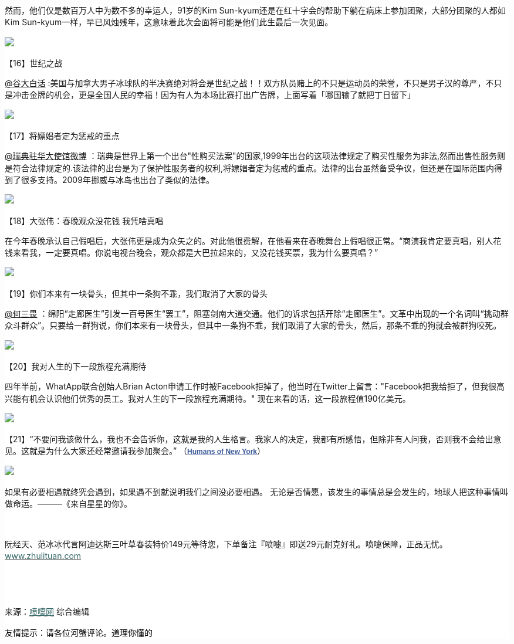 <p>然而，他们仅是数百万人中为数不多的幸运人，91岁的Kim Sun-kyum还是在红十字会的帮助下躺在病床上参加团聚，大部分团聚的人都如Kim Sun-kyum一样，早已风烛残年，这意味着此次会面将可能是他们此生最后一次见面。</p>
<p><img style="BORDER-BOTTOM-COLOR: #000000; BORDER-TOP-COLOR: #000000; BORDER-RIGHT-COLOR: #000000; BORDER-LEFT-COLOR: #000000" border="0" src="http://ptimg.org:88/dapenti/Dyow58Oc/vtkFV.jpg"></p>
<p>【16】世纪之战</p>
<div node-type="feed_list_forwardContent">
<div class="WB_info">
<a class="WB_name S_func3" title="谷大白话" href="http://weibo.com/ichthy" node-type="feed_list_originNick" nick-name="谷大白话" usercard="id=1788911247">@谷大白话</a> :美国与加拿大男子冰球队的半决赛绝对将会是世纪之战！！双方队员赌上的不只是运动员的荣誉，不只是男子汉的尊严，不只是冲击金牌的机会，更是全国人民的幸福！因为有人为本场比赛打出广告牌，上面写着「哪国输了就把丁日留下」</div>
</div>
<p><img style="BORDER-BOTTOM-COLOR: #000000; BORDER-TOP-COLOR: #000000; BORDER-RIGHT-COLOR: #000000; BORDER-LEFT-COLOR: #000000" border="0" src="http://ptimg.org:88/dapenti/DyoqrKXy/5TgqN.jpg"></p>
<p>【17】将嫖娼者定为惩戒的重点</p>
<div node-type="feed_list_forwardContent">
<div class="WB_info">
<a class="WB_name S_func3" title="瑞典驻华大使馆微博" href="http://weibo.com/EmbassyofSweden" node-type="feed_list_originNick" nick-name="瑞典驻华大使馆微博" usercard="id=3260734291">@瑞典驻华大使馆微博</a> ：瑞典是世界上第一个出台"性购买法案"的国家,1999年出台的这项法律规定了购买性服务为非法,然而出售性服务则是符合法律规定的.该法律的出台是为了保护性服务者的权利,将嫖娼者定为惩戒的重点。法律的出台虽然备受争议，但还是在国际范围内得到了很多支持。2009年挪威与冰岛也出台了类似的法律。</div>
</div>
<p><img style="BORDER-BOTTOM-COLOR: #000000; BORDER-TOP-COLOR: #000000; BORDER-RIGHT-COLOR: #000000; BORDER-LEFT-COLOR: #000000" border="0" src="http://ptimg.org:88/dapenti/DynOxRKE/f7iQQ.jpg"></p>
<p>【18】大张伟：春晚观众没花钱 我凭啥真唱</p>
<p>在今年春晚承认自己假唱后，大张伟更是成为众矢之的。对此他很费解，在他看来在春晚舞台上假唱很正常。“商演我肯定要真唱，别人花钱来看我，一定要真唱。你说电视台晚会，观众都是大巴拉起来的，又没花钱买票，我为什么要真唱？”</p>
<p><img style="BORDER-BOTTOM-COLOR: #000000; BORDER-TOP-COLOR: #000000; BORDER-RIGHT-COLOR: #000000; BORDER-LEFT-COLOR: #000000" border="0" src="http://ptimg.org:88/dapenti/DyoISPz5/jMnQV.jpg"></p>
<p>【19】你们本来有一块骨头，但其中一条狗不乖，我们取消了大家的骨头</p>
<div class="WB_info">
<a class="WB_name S_func3" title="何三畏" href="http://weibo.com/hesanwei" node-type="feed_list_originNick" nick-name="何三畏" usercard="id=1195347197">@何三畏</a> ：绵阳“走廊医生”引发一百号医生“罢工”，阻塞剑南大道交通。他们的诉求包括开除“走廊医生”。文革中出现的一个名词叫“挑动群众斗群众”。只要给一群狗说，你们本来有一块骨头，但其中一条狗不乖，我们取消了大家的骨头，然后，那条不乖的狗就会被群狗咬死。</div>
<p><img style="BORDER-BOTTOM-COLOR: #000000; BORDER-TOP-COLOR: #000000; BORDER-RIGHT-COLOR: #000000; BORDER-LEFT-COLOR: #000000" border="0" src="http://ptimg.org:88/dapenti/DyonrF21/cnufE.jpg"></p>
<p>【20】我对人生的下一段旅程充满期待</p>
<p>四年半前，WhatApp联合创始人Brian Acton申请工作时被Facebook拒掉了，他当时在Twitter上留言："Facebook把我给拒了，但我很高兴能有机会认识他们优秀的员工。我对人生的下一段旅程充满期待。" 现在来看的话，这一段旅程值190亿美元。</p>
<p><img style="BORDER-BOTTOM-COLOR: #000000; BORDER-TOP-COLOR: #000000; BORDER-RIGHT-COLOR: #000000; BORDER-LEFT-COLOR: #000000" border="0" src="http://ptimg.org:88/dapenti/DynTHVCE/ol1Sp.jpg"></p>
<p>【21】“不要问我该做什么，我也不会告诉你，这就是我的人生格言。我家人的决定，我都有所感悟，但除非有人问我，否则我不会给出意见。这就是为什么大家还经常邀请我参加聚会。” （<a style="TEXT-ALIGN: left; TEXT-TRANSFORM: none; BACKGROUND-COLOR: rgb(255,255,255); TEXT-INDENT: 0px; FONT: bold 12px/15px 'lucida grande', tahoma, verdana, arial, sans-serif; WHITE-SPACE: normal; LETTER-SPACING: normal; COLOR: rgb(59,89,152); CURSOR: pointer; WORD-SPACING: 0px; TEXT-DECORATION: underline; -webkit-text-stroke-width: 0px" href="https://www.facebook.com/humansofnewyork">Humans of New York</a>）</p>
<p><img style="BORDER-BOTTOM-COLOR: #000000; BORDER-TOP-COLOR: #000000; BORDER-RIGHT-COLOR: #000000; BORDER-LEFT-COLOR: #000000" border="0" src="http://ptimg.org:88/dapenti/DyolTED3/sHyTZ.jpg"></p>
<div class="WB_text" node-type="feed_list_content" nick-name="喷嚏网铂程">如果有必要相遇就终究会遇到，如果遇不到就说明我们之间没必要相遇。 无论是否情愿，该发生的事情总是会发生的，地球人把这种事情叫做命运。———《来自星星的你》。 </div>
<p>&#160;</p>
<div>阮经天、范冰冰代言阿迪达斯三叶草春装特价149元等待您，下单备注『喷嚏』即送29元耐克好礼。喷嚏保障，正品无忧。 <a href="http://www.zhulituan.com/"><font color="#336666">www.zhulituan.com</font></a> </div>
<div>&#160;</div>
<div>&#160;</div>
<div>&#160;</div>
<p>来源：<a style="BORDER-BOTTOM: rgb(153,153,153) 1px dotted; BACKGROUND-COLOR: transparent; COLOR: rgb(51,102,102)" href="http://www.dapenti.com/" target="_blank"><font color="#336666">喷嚏网</font></a> 综合编辑</p>
<p style="TEXT-TRANSFORM: none; BACKGROUND-COLOR: rgb(255,255,255); TEXT-INDENT: 0px; FONT: 14px/22px Verdana, tahoma, Arial, Helvetica, sans-serif; WHITE-SPACE: normal; LETTER-SPACING: normal; COLOR: rgb(0,0,0); WORD-SPACING: 0px; -webkit-text-stroke-: 0px">友情提示：请各位河蟹评论。道理你懂的</p>
<p></p>